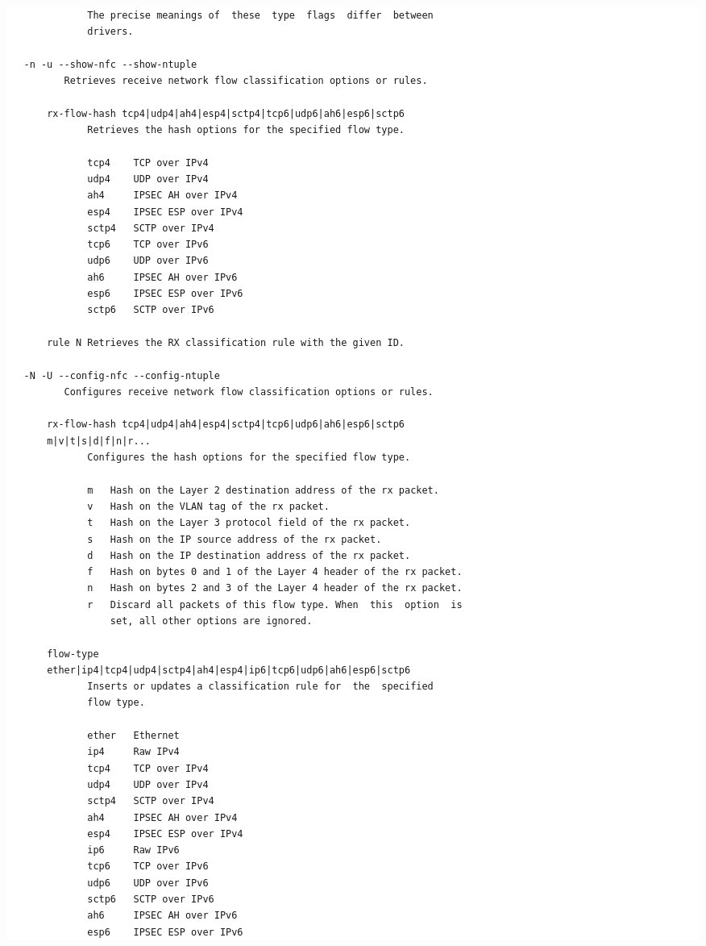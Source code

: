                   The precise meanings of  these  type  flags  differ  between
                  drivers.

       -n -u --show-nfc --show-ntuple
              Retrieves receive network flow classification options or rules.

           rx-flow-hash tcp4|udp4|ah4|esp4|sctp4|tcp6|udp6|ah6|esp6|sctp6
                  Retrieves the hash options for the specified flow type.

                  tcp4    TCP over IPv4
                  udp4    UDP over IPv4
                  ah4     IPSEC AH over IPv4
                  esp4    IPSEC ESP over IPv4
                  sctp4   SCTP over IPv4
                  tcp6    TCP over IPv6
                  udp6    UDP over IPv6
                  ah6     IPSEC AH over IPv6
                  esp6    IPSEC ESP over IPv6
                  sctp6   SCTP over IPv6

           rule N Retrieves the RX classification rule with the given ID.

       -N -U --config-nfc --config-ntuple
              Configures receive network flow classification options or rules.

           rx-flow-hash tcp4|udp4|ah4|esp4|sctp4|tcp6|udp6|ah6|esp6|sctp6
           m|v|t|s|d|f|n|r...
                  Configures the hash options for the specified flow type.

                  m   Hash on the Layer 2 destination address of the rx packet.
                  v   Hash on the VLAN tag of the rx packet.
                  t   Hash on the Layer 3 protocol field of the rx packet.
                  s   Hash on the IP source address of the rx packet.
                  d   Hash on the IP destination address of the rx packet.
                  f   Hash on bytes 0 and 1 of the Layer 4 header of the rx packet.
                  n   Hash on bytes 2 and 3 of the Layer 4 header of the rx packet.
                  r   Discard all packets of this flow type. When  this  option  is
                      set, all other options are ignored.

           flow-type
           ether|ip4|tcp4|udp4|sctp4|ah4|esp4|ip6|tcp6|udp6|ah6|esp6|sctp6
                  Inserts or updates a classification rule for  the  specified
                  flow type.

                  ether   Ethernet
                  ip4     Raw IPv4
                  tcp4    TCP over IPv4
                  udp4    UDP over IPv4
                  sctp4   SCTP over IPv4
                  ah4     IPSEC AH over IPv4
                  esp4    IPSEC ESP over IPv4
                  ip6     Raw IPv6
                  tcp6    TCP over IPv6
                  udp6    UDP over IPv6
                  sctp6   SCTP over IPv6
                  ah6     IPSEC AH over IPv6
                  esp6    IPSEC ESP over IPv6

